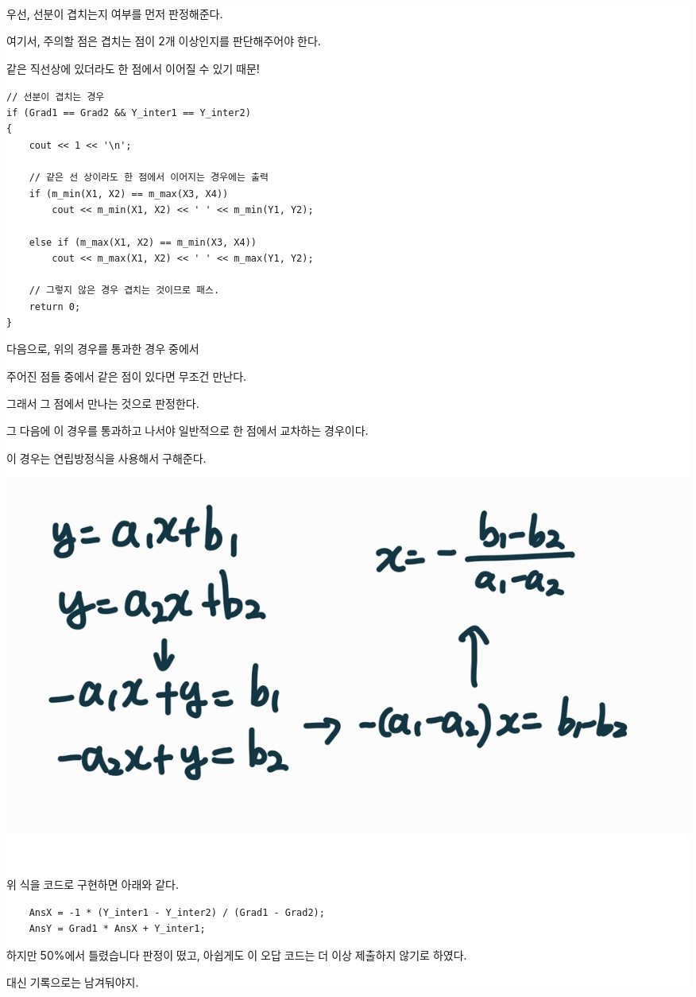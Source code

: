 우선, 선분이 겹치는지 여부를 먼저 판정해준다.<br/>

여기서, 주의할 점은 겹치는 점이 2개 이상인지를 판단해주어야 한다.<br/>

같은 직선상에 있더라도 한 점에서 이어질 수 있기 때문!

```
// 선분이 겹치는 경우
if (Grad1 == Grad2 && Y_inter1 == Y_inter2)
{
    cout << 1 << '\n';

    // 같은 선 상이라도 한 점에서 이어지는 경우에는 출력
    if (m_min(X1, X2) == m_max(X3, X4))
        cout << m_min(X1, X2) << ' ' << m_min(Y1, Y2);
    
    else if (m_max(X1, X2) == m_min(X3, X4))
        cout << m_max(X1, X2) << ' ' << m_max(Y1, Y2);
    
    // 그렇지 않은 경우 겹치는 것이므로 패스.
    return 0;
}
```

다음으로, 위의 경우를 통과한 경우 중에서<br/>

주어진 점들 중에서 같은 점이 있다면 무조건 만난다.<br/>

그래서 그 점에서 만나는 것으로 판정한다.<br/>

그 다음에 이 경우를 통과하고 나서야 일반적으로 한 점에서 교차하는 경우이다.<br/>

이 경우는 연립방정식을 사용해서 구해준다.<br/>

![그림3](https://github.com/WookeyKim95/WookeyKim95.github.io/blob/main/assets/img/study/coding_test/2023-05-08_3.jpg?raw=true)

<br/>

위 식을 코드로 구현하면 아래와 같다.<br/>

```
    AnsX = -1 * (Y_inter1 - Y_inter2) / (Grad1 - Grad2);
    AnsY = Grad1 * AnsX + Y_inter1;
```

하지만 50%에서 틀렸습니다 판정이 떴고, 아쉽게도 이 오답 코드는 더 이상 제출하지 않기로 하였다.<br/>

대신 기록으로는 남겨둬야지.
